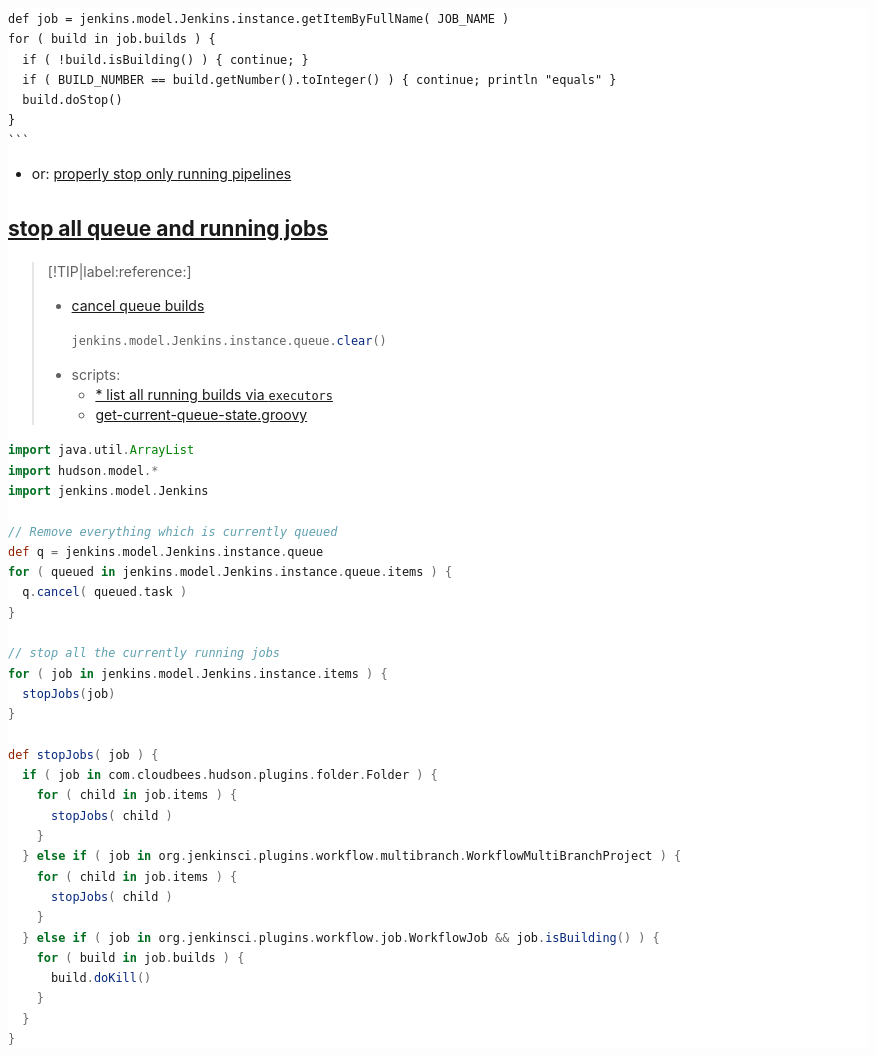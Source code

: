     def job = jenkins.model.Jenkins.instance.getItemByFullName( JOB_NAME )
    for ( build in job.builds ) {
      if ( !build.isBuilding() ) { continue; }
      if ( BUILD_NUMBER == build.getNumber().toInteger() ) { continue; println "equals" }
      build.doStop()
    }
    ```

  - or: [properly stop only running pipelines](https://raw.githubusercontent.com/cloudbees/jenkins-scripts/master/ProperlyStopOnlyRunningPipelines.groovy)

## [stop all queue and running jobs](https://stackoverflow.com/a/47631794/2940319)

> [!TIP|label:reference:]
> - [cancel queue builds](https://xanderx.com/post/cancel-all-queued-jenkins-jobs/)
>   ```groovy
>   jenkins.model.Jenkins.instance.queue.clear()
>   ```
> - scripts:
>   - [* list all running builds via `executors`](#list-all-running-builds)
>   - [get-current-queue-state.groovy](https://github.com/cloudbees/jenkins-scripts/blob/master/get-current-queue-state.groovy)

```groovy
import java.util.ArrayList
import hudson.model.*
import jenkins.model.Jenkins

// Remove everything which is currently queued
def q = jenkins.model.Jenkins.instance.queue
for ( queued in jenkins.model.Jenkins.instance.queue.items ) {
  q.cancel( queued.task )
}

// stop all the currently running jobs
for ( job in jenkins.model.Jenkins.instance.items ) {
  stopJobs(job)
}

def stopJobs( job ) {
  if ( job in com.cloudbees.hudson.plugins.folder.Folder ) {
    for ( child in job.items ) {
      stopJobs( child )
    }
  } else if ( job in org.jenkinsci.plugins.workflow.multibranch.WorkflowMultiBranchProject ) {
    for ( child in job.items ) {
      stopJobs( child )
    }
  } else if ( job in org.jenkinsci.plugins.workflow.job.WorkflowJob && job.isBuilding() ) {
    for ( build in job.builds ) {
      build.doKill()
    }
  }
}
```
